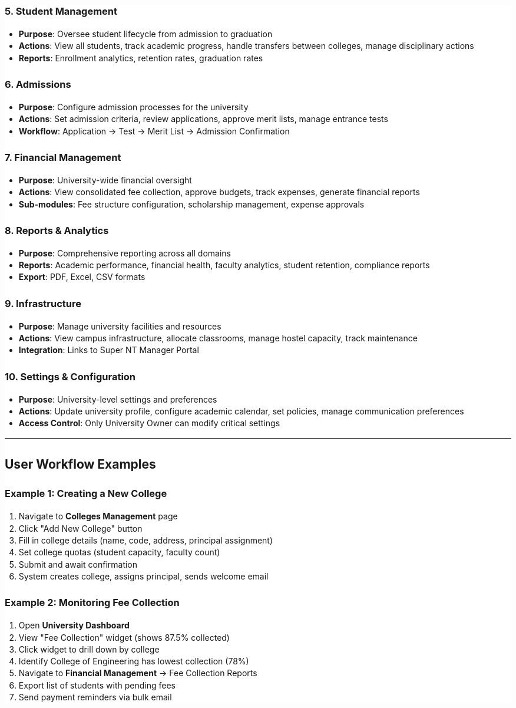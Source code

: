 ### 5. Student Management
- **Purpose**: Oversee student lifecycle from admission to graduation
- **Actions**: View all students, track academic progress, handle transfers between colleges, manage disciplinary actions
- **Reports**: Enrollment analytics, retention rates, graduation rates

### 6. Admissions
- **Purpose**: Configure admission processes for the university
- **Actions**: Set admission criteria, review applications, approve merit lists, manage entrance tests
- **Workflow**: Application → Test → Merit List → Admission Confirmation

### 7. Financial Management
- **Purpose**: University-wide financial oversight
- **Actions**: View consolidated fee collection, approve budgets, track expenses, generate financial reports
- **Sub-modules**: Fee structure configuration, scholarship management, expense approvals

### 8. Reports & Analytics
- **Purpose**: Comprehensive reporting across all domains
- **Reports**: Academic performance, financial health, faculty analytics, student retention, compliance reports
- **Export**: PDF, Excel, CSV formats

### 9. Infrastructure
- **Purpose**: Manage university facilities and resources
- **Actions**: View campus infrastructure, allocate classrooms, manage hostel capacity, track maintenance
- **Integration**: Links to Super NT Manager Portal

### 10. Settings & Configuration
- **Purpose**: University-level settings and preferences
- **Actions**: Update university profile, configure academic calendar, set policies, manage communication preferences
- **Access Control**: Only University Owner can modify critical settings

---

## User Workflow Examples

### Example 1: Creating a New College
1. Navigate to **Colleges Management** page
2. Click "Add New College" button
3. Fill in college details (name, code, address, principal assignment)
4. Set college quotas (student capacity, faculty count)
5. Submit and await confirmation
6. System creates college, assigns principal, sends welcome email

### Example 2: Monitoring Fee Collection
1. Open **University Dashboard**
2. View "Fee Collection" widget (shows 87.5% collected)
3. Click widget to drill down by college
4. Identify College of Engineering has lowest collection (78%)
5. Navigate to **Financial Management** → Fee Collection Reports
6. Export list of students with pending fees
7. Send payment reminders via bulk email
